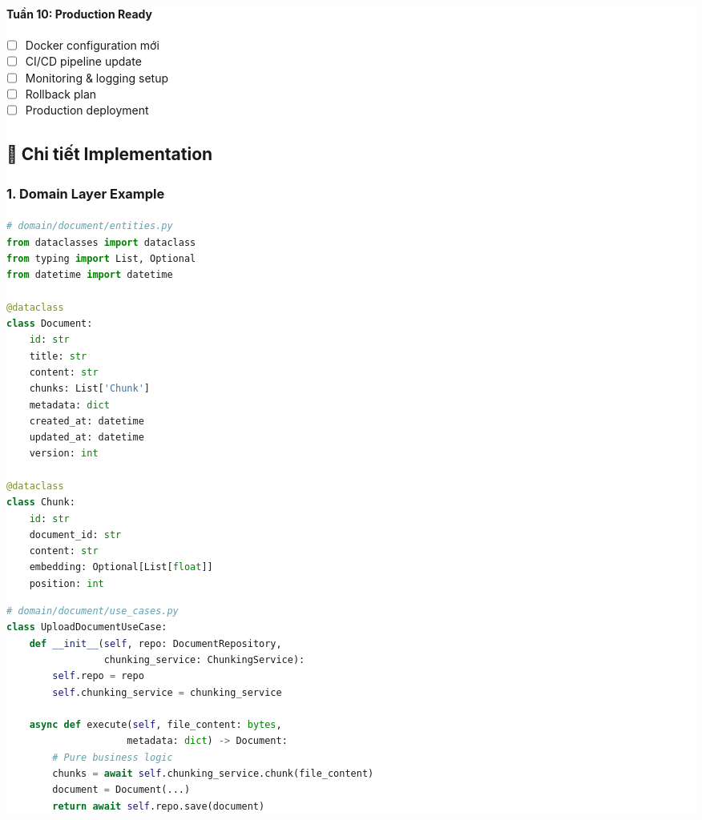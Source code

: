 #### Tuần 10: Production Ready
- [ ] Docker configuration mới
- [ ] CI/CD pipeline update
- [ ] Monitoring & logging setup
- [ ] Rollback plan
- [ ] Production deployment

## 📝 Chi tiết Implementation

### 1. Domain Layer Example

```python
# domain/document/entities.py
from dataclasses import dataclass
from typing import List, Optional
from datetime import datetime

@dataclass
class Document:
    id: str
    title: str
    content: str
    chunks: List['Chunk']
    metadata: dict
    created_at: datetime
    updated_at: datetime
    version: int

@dataclass
class Chunk:
    id: str
    document_id: str
    content: str
    embedding: Optional[List[float]]
    position: int
```

```python
# domain/document/use_cases.py
class UploadDocumentUseCase:
    def __init__(self, repo: DocumentRepository, 
                 chunking_service: ChunkingService):
        self.repo = repo
        self.chunking_service = chunking_service
    
    async def execute(self, file_content: bytes, 
                     metadata: dict) -> Document:
        # Pure business logic
        chunks = await self.chunking_service.chunk(file_content)
        document = Document(...)
        return await self.repo.save(document)
```
